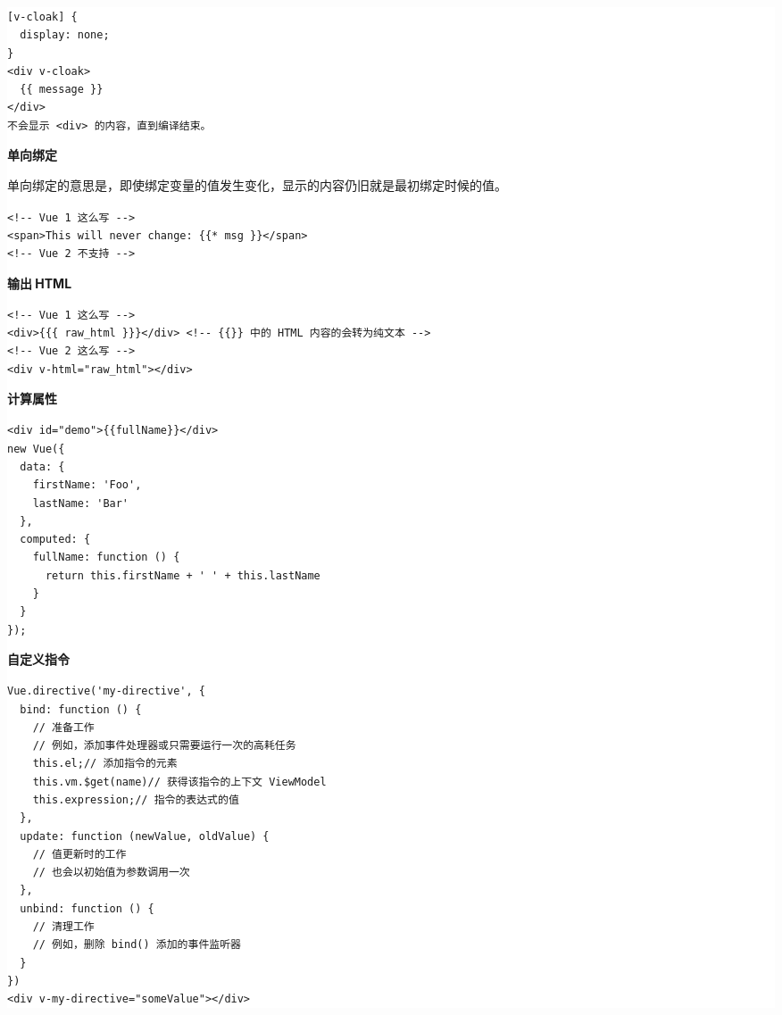     [v-cloak] {
      display: none;
    }
    <div v-cloak>
      {{ message }}
    </div>
    不会显示 <div> 的内容，直到编译结束。

**单向绑定**

单向绑定的意思是，即使绑定变量的值发生变化，显示的内容仍旧就是最初绑定时候的值。

    <!-- Vue 1 这么写 -->
    <span>This will never change: {{* msg }}</span>
    <!-- Vue 2 不支持 -->

**输出 HTML**

    <!-- Vue 1 这么写 -->
    <div>{{{ raw_html }}}</div> <!-- {{}} 中的 HTML 内容的会转为纯文本 -->
    <!-- Vue 2 这么写 -->
    <div v-html="raw_html"></div>

**计算属性**

    <div id="demo">{{fullName}}</div>
    new Vue({
      data: {
        firstName: 'Foo',
        lastName: 'Bar'
      },
      computed: {
        fullName: function () {
          return this.firstName + ' ' + this.lastName
        }
      }
    });

**自定义指令**

    Vue.directive('my-directive', {
      bind: function () {
        // 准备工作
        // 例如，添加事件处理器或只需要运行一次的高耗任务
        this.el;// 添加指令的元素
        this.vm.$get(name)// 获得该指令的上下文 ViewModel
        this.expression;// 指令的表达式的值
      },
      update: function (newValue, oldValue) {
        // 值更新时的工作
        // 也会以初始值为参数调用一次
      },
      unbind: function () {
        // 清理工作
        // 例如，删除 bind() 添加的事件监听器
      }
    })
    <div v-my-directive="someValue"></div>
